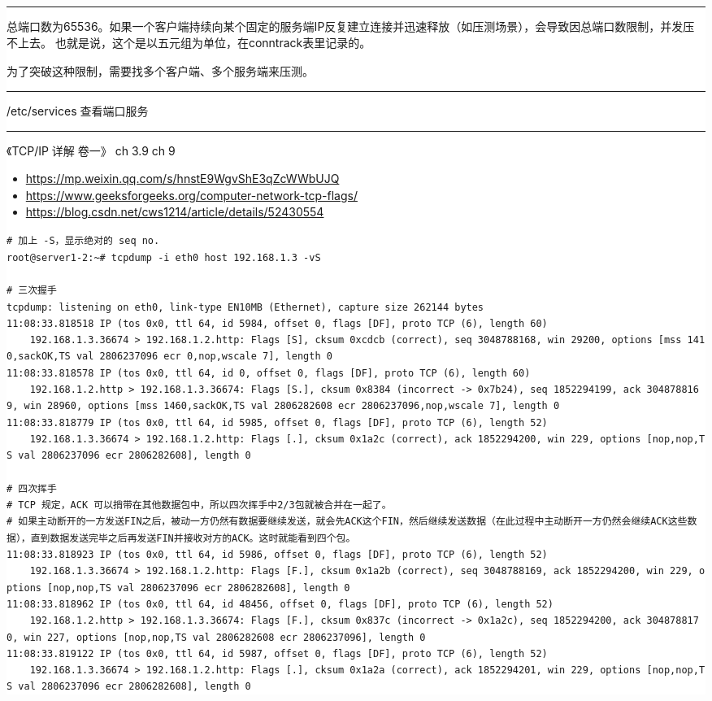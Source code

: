 
----

总端口数为65536。如果一个客户端持续向某个固定的服务端IP反复建立连接并迅速释放（如压测场景），会导致因总端口数限制，并发压不上去。
也就是说，这个是以五元组为单位，在conntrack表里记录的。

为了突破这种限制，需要找多个客户端、多个服务端来压测。

----

/etc/services 查看端口服务

----

《TCP/IP 详解 卷一》
ch 3.9
ch 9


* https://mp.weixin.qq.com/s/hnstE9WgvShE3qZcWWbUJQ
* https://www.geeksforgeeks.org/computer-network-tcp-flags/
* https://blog.csdn.net/cws1214/article/details/52430554

```
# 加上 -S，显示绝对的 seq no.
root@server1-2:~# tcpdump -i eth0 host 192.168.1.3 -vS

# 三次握手
tcpdump: listening on eth0, link-type EN10MB (Ethernet), capture size 262144 bytes
11:08:33.818518 IP (tos 0x0, ttl 64, id 5984, offset 0, flags [DF], proto TCP (6), length 60)
    192.168.1.3.36674 > 192.168.1.2.http: Flags [S], cksum 0xcdcb (correct), seq 3048788168, win 29200, options [mss 1410,sackOK,TS val 2806237096 ecr 0,nop,wscale 7], length 0
11:08:33.818578 IP (tos 0x0, ttl 64, id 0, offset 0, flags [DF], proto TCP (6), length 60)
    192.168.1.2.http > 192.168.1.3.36674: Flags [S.], cksum 0x8384 (incorrect -> 0x7b24), seq 1852294199, ack 3048788169, win 28960, options [mss 1460,sackOK,TS val 2806282608 ecr 2806237096,nop,wscale 7], length 0
11:08:33.818779 IP (tos 0x0, ttl 64, id 5985, offset 0, flags [DF], proto TCP (6), length 52)
    192.168.1.3.36674 > 192.168.1.2.http: Flags [.], cksum 0x1a2c (correct), ack 1852294200, win 229, options [nop,nop,TS val 2806237096 ecr 2806282608], length 0

# 四次挥手
# TCP 规定，ACK 可以捎带在其他数据包中，所以四次挥手中2/3包就被合并在一起了。
# 如果主动断开的一方发送FIN之后，被动一方仍然有数据要继续发送，就会先ACK这个FIN，然后继续发送数据（在此过程中主动断开一方仍然会继续ACK这些数据），直到数据发送完毕之后再发送FIN并接收对方的ACK。这时就能看到四个包。
11:08:33.818923 IP (tos 0x0, ttl 64, id 5986, offset 0, flags [DF], proto TCP (6), length 52)
    192.168.1.3.36674 > 192.168.1.2.http: Flags [F.], cksum 0x1a2b (correct), seq 3048788169, ack 1852294200, win 229, options [nop,nop,TS val 2806237096 ecr 2806282608], length 0
11:08:33.818962 IP (tos 0x0, ttl 64, id 48456, offset 0, flags [DF], proto TCP (6), length 52)
    192.168.1.2.http > 192.168.1.3.36674: Flags [F.], cksum 0x837c (incorrect -> 0x1a2c), seq 1852294200, ack 3048788170, win 227, options [nop,nop,TS val 2806282608 ecr 2806237096], length 0
11:08:33.819122 IP (tos 0x0, ttl 64, id 5987, offset 0, flags [DF], proto TCP (6), length 52)
    192.168.1.3.36674 > 192.168.1.2.http: Flags [.], cksum 0x1a2a (correct), ack 1852294201, win 229, options [nop,nop,TS val 2806237096 ecr 2806282608], length 0

```

